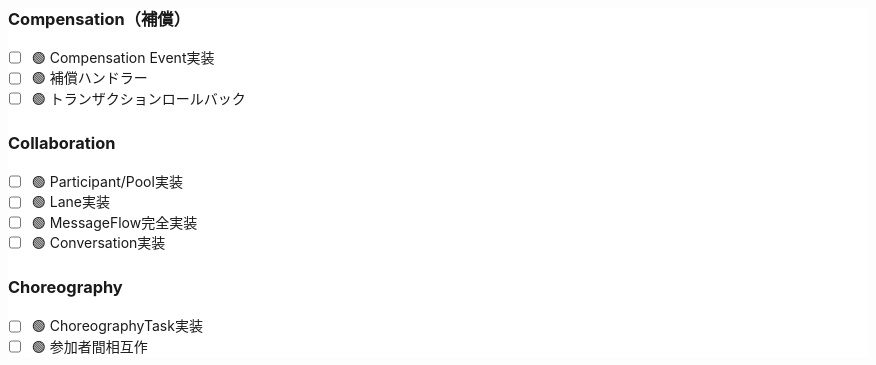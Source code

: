 ### Compensation（補償）
- [ ] 🟢 Compensation Event実装
- [ ] 🟢 補償ハンドラー
- [ ] 🟢 トランザクションロールバック

### Collaboration
- [ ] 🟢 Participant/Pool実装
- [ ] 🟢 Lane実装
- [ ] 🟢 MessageFlow完全実装
- [ ] 🟢 Conversation実装

### Choreography
- [ ] 🟢 ChoreographyTask実装
- [ ] 🟢 参加者間相互作